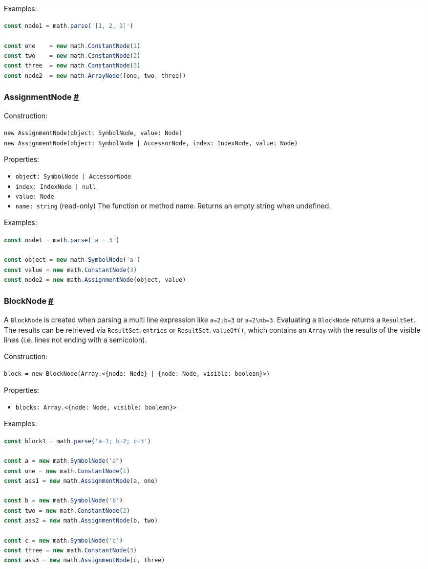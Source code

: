 Examples:

```js
const node1 = math.parse('[1, 2, 3]')

const one    = new math.ConstantNode(1)
const two    = new math.ConstantNode(2)
const three  = new math.ConstantNode(3)
const node2  = new math.ArrayNode([one, two, three])
```


<h3 id="assignmentnode">AssignmentNode <a href="#assignmentnode" title="Permalink">#</a></h3>

Construction:

```
new AssignmentNode(object: SymbolNode, value: Node)
new AssignmentNode(object: SymbolNode | AccessorNode, index: IndexNode, value: Node)
```

Properties:

- `object: SymbolNode | AccessorNode`
- `index: IndexNode | null`
- `value: Node`
- `name: string` (read-only) The function or method name. Returns an empty string when undefined.

Examples:

```js
const node1 = math.parse('a = 3')

const object = new math.SymbolNode('a')
const value = new math.ConstantNode(3)
const node2 = new math.AssignmentNode(object, value)
```


<h3 id="blocknode">BlockNode <a href="#blocknode" title="Permalink">#</a></h3>

A `BlockNode` is created when parsing a multi line expression like `a=2;b=3` or
`a=2\nb=3`. Evaluating a `BlockNode` returns a `ResultSet`. The results can be
retrieved via `ResultSet.entries` or `ResultSet.valueOf()`, which contains
an `Array` with the results of the visible lines (i.e. lines not ending with
a semicolon).

Construction:

```
block = new BlockNode(Array.<{node: Node} | {node: Node, visible: boolean}>)
```

Properties:

- `blocks: Array.<{node: Node, visible: boolean}>`

Examples:

```js
const block1 = math.parse('a=1; b=2; c=3')

const a = new math.SymbolNode('a')
const one = new math.ConstantNode(1)
const ass1 = new math.AssignmentNode(a, one)

const b = new math.SymbolNode('b')
const two = new math.ConstantNode(2)
const ass2 = new math.AssignmentNode(b, two)

const c = new math.SymbolNode('c')
const three = new math.ConstantNode(3)
const ass3 = new math.AssignmentNode(c, three)
```